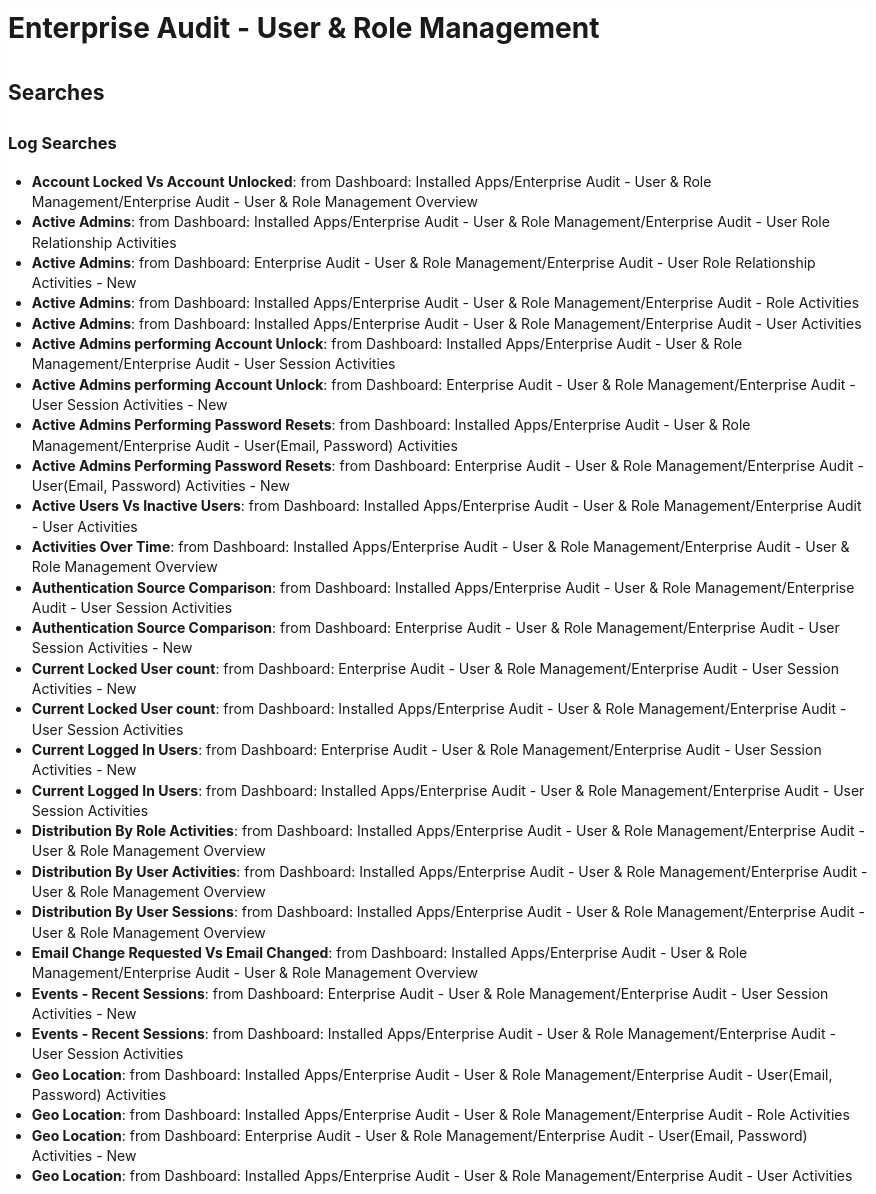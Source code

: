 # Enterprise Audit - User & Role Management

## Searches

### Log Searches

- **Account Locked Vs Account Unlocked**: from Dashboard: Installed Apps/Enterprise Audit - User & Role Management/Enterprise Audit - User & Role Management Overview 
- **Active Admins**: from Dashboard: Installed Apps/Enterprise Audit - User & Role Management/Enterprise Audit - User Role Relationship Activities  
- **Active Admins**: from Dashboard: Enterprise Audit - User & Role Management/Enterprise Audit - User Role Relationship Activities - New 
- **Active Admins**: from Dashboard: Installed Apps/Enterprise Audit - User & Role Management/Enterprise Audit - Role Activities 
- **Active Admins**: from Dashboard: Installed Apps/Enterprise Audit - User & Role Management/Enterprise Audit - User Activities 
- **Active Admins performing Account Unlock**: from Dashboard: Installed Apps/Enterprise Audit - User & Role Management/Enterprise Audit - User Session Activities 
- **Active Admins performing Account Unlock**: from Dashboard: Enterprise Audit - User & Role Management/Enterprise Audit - User Session Activities - New 
- **Active Admins Performing Password Resets**: from Dashboard: Installed Apps/Enterprise Audit - User & Role Management/Enterprise Audit - User(Email, Password) Activities 
- **Active Admins Performing Password Resets**: from Dashboard: Enterprise Audit - User & Role Management/Enterprise Audit - User(Email, Password) Activities - New 
- **Active Users Vs Inactive Users**: from Dashboard: Installed Apps/Enterprise Audit - User & Role Management/Enterprise Audit - User Activities 
- **Activities Over Time**: from Dashboard: Installed Apps/Enterprise Audit - User & Role Management/Enterprise Audit - User & Role Management Overview 
- **Authentication Source Comparison**: from Dashboard: Installed Apps/Enterprise Audit - User & Role Management/Enterprise Audit - User Session Activities 
- **Authentication Source Comparison**: from Dashboard: Enterprise Audit - User & Role Management/Enterprise Audit - User Session Activities - New 
- **Current Locked User count**: from Dashboard: Enterprise Audit - User & Role Management/Enterprise Audit - User Session Activities - New 
- **Current Locked User count**: from Dashboard: Installed Apps/Enterprise Audit - User & Role Management/Enterprise Audit - User Session Activities 
- **Current Logged In Users**: from Dashboard: Enterprise Audit - User & Role Management/Enterprise Audit - User Session Activities - New 
- **Current Logged In Users**: from Dashboard: Installed Apps/Enterprise Audit - User & Role Management/Enterprise Audit - User Session Activities 
- **Distribution By Role Activities**: from Dashboard: Installed Apps/Enterprise Audit - User & Role Management/Enterprise Audit - User & Role Management Overview 
- **Distribution By User Activities**: from Dashboard: Installed Apps/Enterprise Audit - User & Role Management/Enterprise Audit - User & Role Management Overview 
- **Distribution By User Sessions**: from Dashboard: Installed Apps/Enterprise Audit - User & Role Management/Enterprise Audit - User & Role Management Overview 
- **Email Change Requested Vs Email Changed**: from Dashboard: Installed Apps/Enterprise Audit - User & Role Management/Enterprise Audit - User & Role Management Overview 
- **Events - Recent Sessions**: from Dashboard: Enterprise Audit - User & Role Management/Enterprise Audit - User Session Activities - New 
- **Events - Recent Sessions**: from Dashboard: Installed Apps/Enterprise Audit - User & Role Management/Enterprise Audit - User Session Activities 
- **Geo Location**: from Dashboard: Installed Apps/Enterprise Audit - User & Role Management/Enterprise Audit - User(Email, Password) Activities 
- **Geo Location**: from Dashboard: Installed Apps/Enterprise Audit - User & Role Management/Enterprise Audit - Role Activities 
- **Geo Location**: from Dashboard: Enterprise Audit - User & Role Management/Enterprise Audit - User(Email, Password) Activities - New 
- **Geo Location**: from Dashboard: Installed Apps/Enterprise Audit - User & Role Management/Enterprise Audit - User Activities 